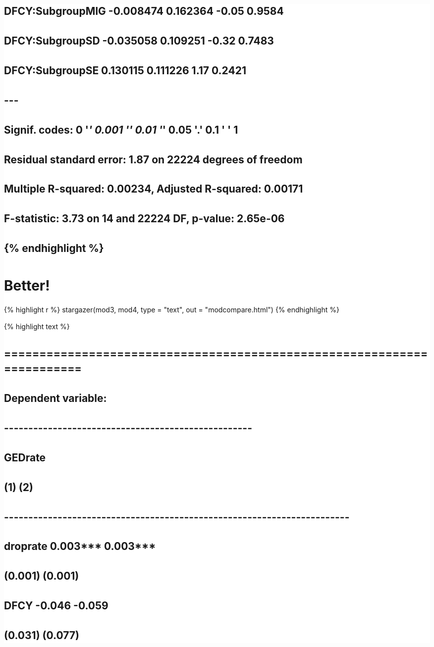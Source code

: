 ## DFCY:SubgroupMIG -0.008474   0.162364   -0.05   0.9584    
## DFCY:SubgroupSD  -0.035058   0.109251   -0.32   0.7483    
## DFCY:SubgroupSE   0.130115   0.111226    1.17   0.2421    
## ---
## Signif. codes:  0 '***' 0.001 '**' 0.01 '*' 0.05 '.' 0.1 ' ' 1
## 
## Residual standard error: 1.87 on 22224 degrees of freedom
## Multiple R-squared:  0.00234,	Adjusted R-squared:  0.00171 
## F-statistic: 3.73 on 14 and 22224 DF,  p-value: 2.65e-06
{% endhighlight %}
---
# Better!

{% highlight r %}
stargazer(mod3, mod4, type = "text", out = "modcompare.html")
{% endhighlight %}



{% highlight text %}
## 
## =======================================================================
##                                     Dependent variable:                
##                     ---------------------------------------------------
##                                           GEDrate                      
##                                (1)                       (2)           
## -----------------------------------------------------------------------
## droprate                    0.003***                  0.003***         
##                              (0.001)                   (0.001)         
##                                                                        
## DFCY                         -0.046                    -0.059          
##                              (0.031)                   (0.077)         
##                                                                        